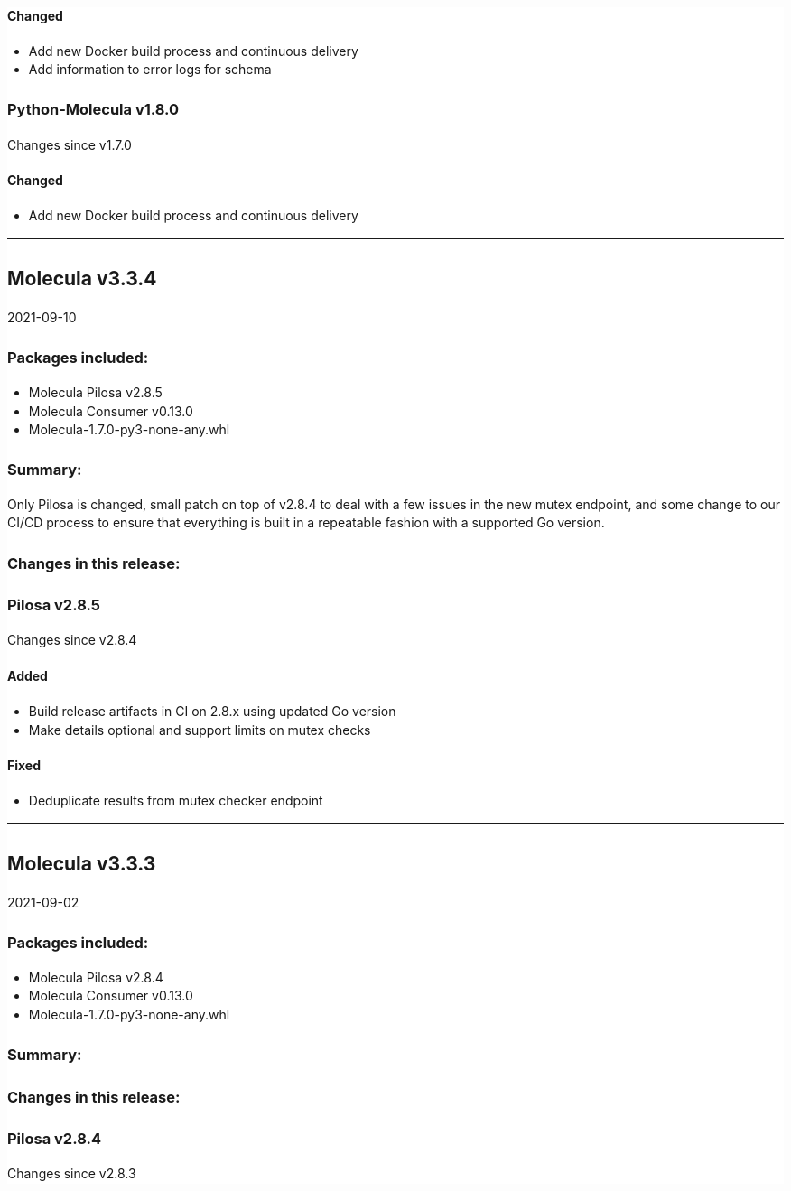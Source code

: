 #### Changed
- Add new Docker build process and continuous delivery
- Add information to error logs for schema

### Python-Molecula v1.8.0
Changes since v1.7.0
#### Changed
- Add new Docker build process and continuous delivery


___
## Molecula v3.3.4
2021-09-10

### Packages included:
- Molecula Pilosa v2.8.5
- Molecula Consumer v0.13.0
- Molecula-1.7.0-py3-none-any.whl

### Summary:
Only Pilosa is changed, small patch on top of v2.8.4 to deal with a few issues in the
new mutex endpoint, and some change to our CI/CD process to ensure that
everything is built in a repeatable fashion with a supported Go version.

### Changes in this release:
### Pilosa v2.8.5
Changes since v2.8.4

#### Added
- Build release artifacts in CI on 2.8.x using updated Go version
- Make details optional and support limits on mutex checks

#### Fixed
- Deduplicate results from mutex checker endpoint


___
## Molecula v3.3.3
2021-09-02

### Packages included:
- Molecula Pilosa v2.8.4
- Molecula Consumer v0.13.0
- Molecula-1.7.0-py3-none-any.whl

### Summary:
### Changes in this release:
### Pilosa v2.8.4
Changes since v2.8.3
